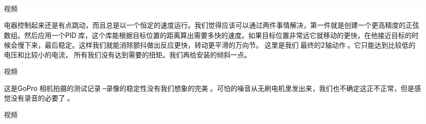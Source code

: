 视频
<iframe height=498 width=510 src="http://player.youku.com/embed/XNzM0MjM0NzQ4" frameborder=0 allowfullscreen></iframe>

电器控制起来还是有点跳动，而且总是以一个恒定的速度运行。我们觉得应该可以通过两件事情解决，第一件就是创建一个更高精度的正弦数组。然后应用一个PID 库，这个库能根据目标位置的距离算出需要多快的速度。如果目标位置非常远它就移动的更快，在他接近目标的时候会慢下来，最后稳定。这样我们就能消除颤抖做出反应更快，转动更平滑的万向节。
这里是我们 最终的2轴动作 。它只能达到比较低的电压和比较小的电流， 所有我们没有达到需要的扭矩。我们再给安装的倾斜一点。


视频

<iframe height=498 width=510 src="http://player.youku.com/embed/XNzM0MDk5ODQw" frameborder=0 allowfullscreen></iframe>

这是GoPro 相机拍摄的测试记录 –录像的稳定性没有我们想象的完美 。可怕的噪音从无刷电机里发出来，我们也不确定这正不正常，但是感觉没有录音的必要了 。


视频

<iframe height=498 width=510 src="http://player.youku.com/embed/XNzM0MTAxNDAw" frameborder=0 allowfullscreen></iframe>

